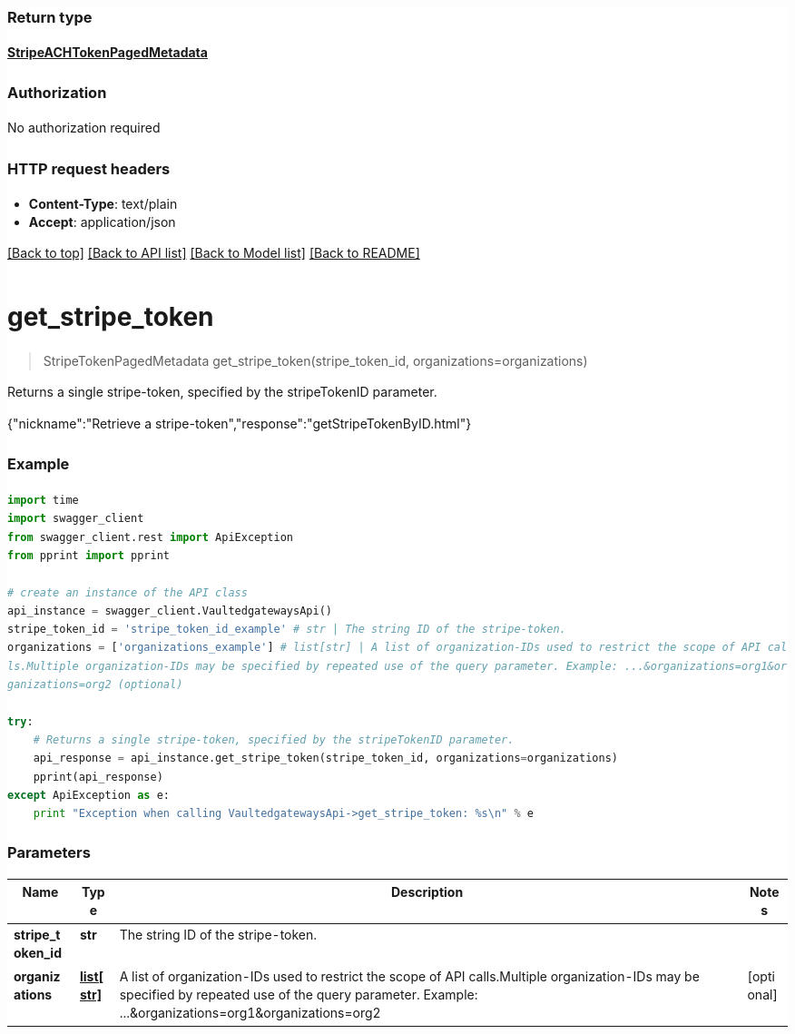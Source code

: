 ### Return type

[**StripeACHTokenPagedMetadata**](StripeACHTokenPagedMetadata.md)

### Authorization

No authorization required

### HTTP request headers

 - **Content-Type**: text/plain
 - **Accept**: application/json

[[Back to top]](#) [[Back to API list]](../README.md#documentation-for-api-endpoints) [[Back to Model list]](../README.md#documentation-for-models) [[Back to README]](../README.md)

# **get_stripe_token**
> StripeTokenPagedMetadata get_stripe_token(stripe_token_id, organizations=organizations)

Returns a single stripe-token, specified by the stripeTokenID parameter.

{\"nickname\":\"Retrieve a stripe-token\",\"response\":\"getStripeTokenByID.html\"}

### Example 
```python
import time
import swagger_client
from swagger_client.rest import ApiException
from pprint import pprint

# create an instance of the API class
api_instance = swagger_client.VaultedgatewaysApi()
stripe_token_id = 'stripe_token_id_example' # str | The string ID of the stripe-token.
organizations = ['organizations_example'] # list[str] | A list of organization-IDs used to restrict the scope of API calls.Multiple organization-IDs may be specified by repeated use of the query parameter. Example: ...&organizations=org1&organizations=org2 (optional)

try: 
    # Returns a single stripe-token, specified by the stripeTokenID parameter.
    api_response = api_instance.get_stripe_token(stripe_token_id, organizations=organizations)
    pprint(api_response)
except ApiException as e:
    print "Exception when calling VaultedgatewaysApi->get_stripe_token: %s\n" % e
```

### Parameters

Name | Type | Description  | Notes
------------- | ------------- | ------------- | -------------
 **stripe_token_id** | **str**| The string ID of the stripe-token. | 
 **organizations** | [**list[str]**](str.md)| A list of organization-IDs used to restrict the scope of API calls.Multiple organization-IDs may be specified by repeated use of the query parameter. Example: ...&amp;organizations&#x3D;org1&amp;organizations&#x3D;org2 | [optional] 
